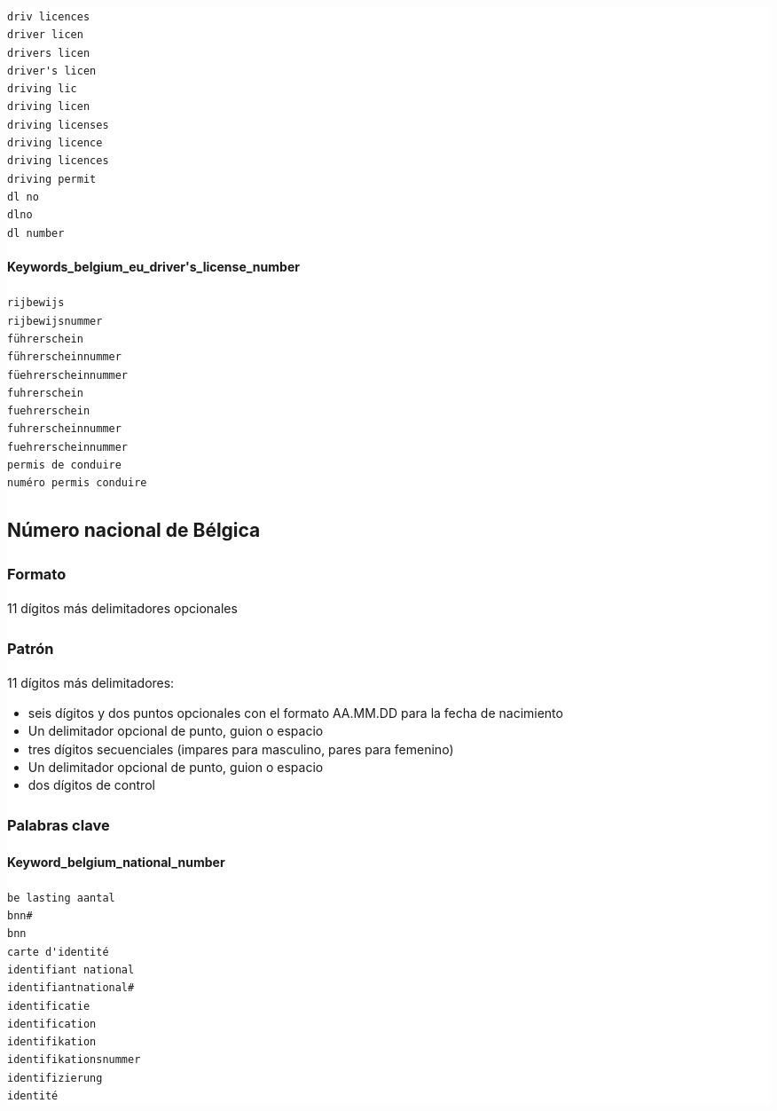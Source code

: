 ```
driv licences
driver licen
drivers licen
driver's licen
driving lic
driving licen
driving licenses
driving licence
driving licences
driving permit
dl no
dlno
dl number
```

#### <a name="keywords_belgium_eu_drivers_license_number"></a>Keywords\_belgium\_eu\_driver's\_license\_number
```
rijbewijs
rijbewijsnummer
führerschein
führerscheinnummer
füehrerscheinnummer
fuhrerschein
fuehrerschein
fuhrerscheinnummer
fuehrerscheinnummer
permis de conduire
numéro permis conduire
```
## <a name="belgium-national-number"></a>Número nacional de Bélgica

### <a name="format"></a>Formato
11 dígitos más delimitadores opcionales

### <a name="pattern"></a>Patrón
11 dígitos más delimitadores:

- seis dígitos y dos puntos opcionales con el formato AA.MM.DD para la fecha de nacimiento
- Un delimitador opcional de punto, guion o espacio
- tres dígitos secuenciales (impares para masculino, pares para femenino)
- Un delimitador opcional de punto, guion o espacio
- dos dígitos de control

### <a name="keywords"></a>Palabras clave

#### <a name="keyword_belgium_national_number"></a>Keyword\_belgium\_national\_number
```
be lasting aantal
bnn#
bnn
carte d'identité
identifiant national
identifiantnational#
identificatie
identification
identifikation
identifikationsnummer
identifizierung
identité
```